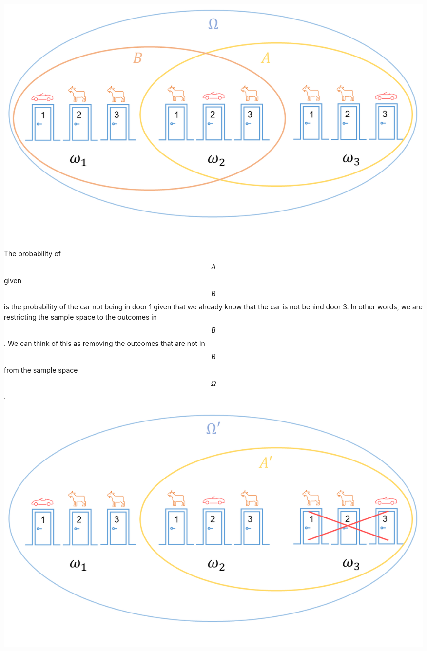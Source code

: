 ![png](/assets/img/posts/2023-08-22-monty_hall/events_A_and_B.png)


The probability of $$ A $$ given $$ B $$ is the probability of the car not being in door 1 given that we already know that the car is not behind door 3. In other words, we are restricting the sample space to the outcomes in $$ B $$. We can think of this as removing the outcomes that are not in $$ B $$ from the sample space $$ \Omega $$.

![png](/assets/img/posts/2023-08-22-monty_hall/A_in_reduced_sample_space.png)

